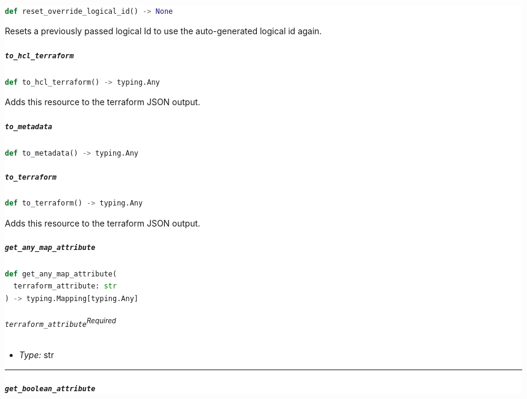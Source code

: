 ```python
def reset_override_logical_id() -> None
```

Resets a previously passed logical Id to use the auto-generated logical id again.

##### `to_hcl_terraform` <a name="to_hcl_terraform" id="@cdktf/provider-cloudflare.dataCloudflareWorkersKvNamespace.DataCloudflareWorkersKvNamespace.toHclTerraform"></a>

```python
def to_hcl_terraform() -> typing.Any
```

Adds this resource to the terraform JSON output.

##### `to_metadata` <a name="to_metadata" id="@cdktf/provider-cloudflare.dataCloudflareWorkersKvNamespace.DataCloudflareWorkersKvNamespace.toMetadata"></a>

```python
def to_metadata() -> typing.Any
```

##### `to_terraform` <a name="to_terraform" id="@cdktf/provider-cloudflare.dataCloudflareWorkersKvNamespace.DataCloudflareWorkersKvNamespace.toTerraform"></a>

```python
def to_terraform() -> typing.Any
```

Adds this resource to the terraform JSON output.

##### `get_any_map_attribute` <a name="get_any_map_attribute" id="@cdktf/provider-cloudflare.dataCloudflareWorkersKvNamespace.DataCloudflareWorkersKvNamespace.getAnyMapAttribute"></a>

```python
def get_any_map_attribute(
  terraform_attribute: str
) -> typing.Mapping[typing.Any]
```

###### `terraform_attribute`<sup>Required</sup> <a name="terraform_attribute" id="@cdktf/provider-cloudflare.dataCloudflareWorkersKvNamespace.DataCloudflareWorkersKvNamespace.getAnyMapAttribute.parameter.terraformAttribute"></a>

- *Type:* str

---

##### `get_boolean_attribute` <a name="get_boolean_attribute" id="@cdktf/provider-cloudflare.dataCloudflareWorkersKvNamespace.DataCloudflareWorkersKvNamespace.getBooleanAttribute"></a>
